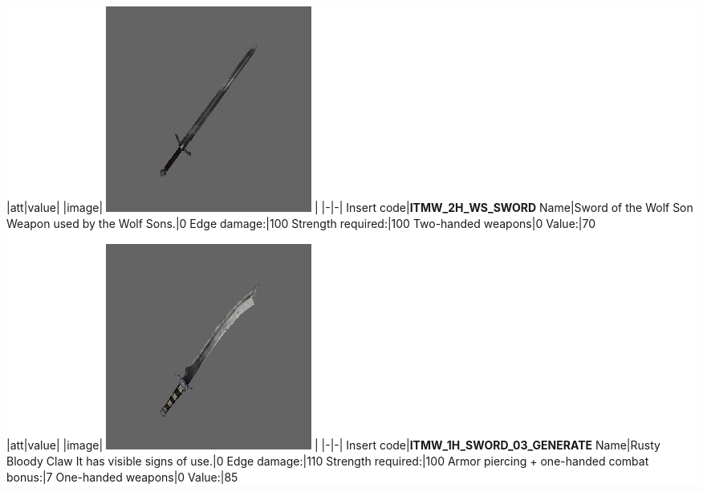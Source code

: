|att|value|
|image| ![ITMW_2H_WS_SWORD](https://github.com/auronen/CoM-itemlist/blob/master/img/ITMW_2H_WS_SWORD.png?raw=true) | 
|-|-|
Insert code|**ITMW_2H_WS_SWORD**
Name|Sword of the Wolf Son
Weapon used by the Wolf Sons.|0
Edge damage:|100
Strength required:|100
Two-handed weapons|0
Value:|70

|att|value|
|image| ![ITMW_1H_SWORD_03_GENERATE](https://github.com/auronen/CoM-itemlist/blob/master/img/ITMW_1H_SWORD_03_GENERATE.png?raw=true) | 
|-|-|
Insert code|**ITMW_1H_SWORD_03_GENERATE**
Name|Rusty Bloody Claw
It has visible signs of use.|0
Edge damage:|110
Strength required:|100
Armor piercing + one-handed combat bonus:|7
One-handed weapons|0
Value:|85
